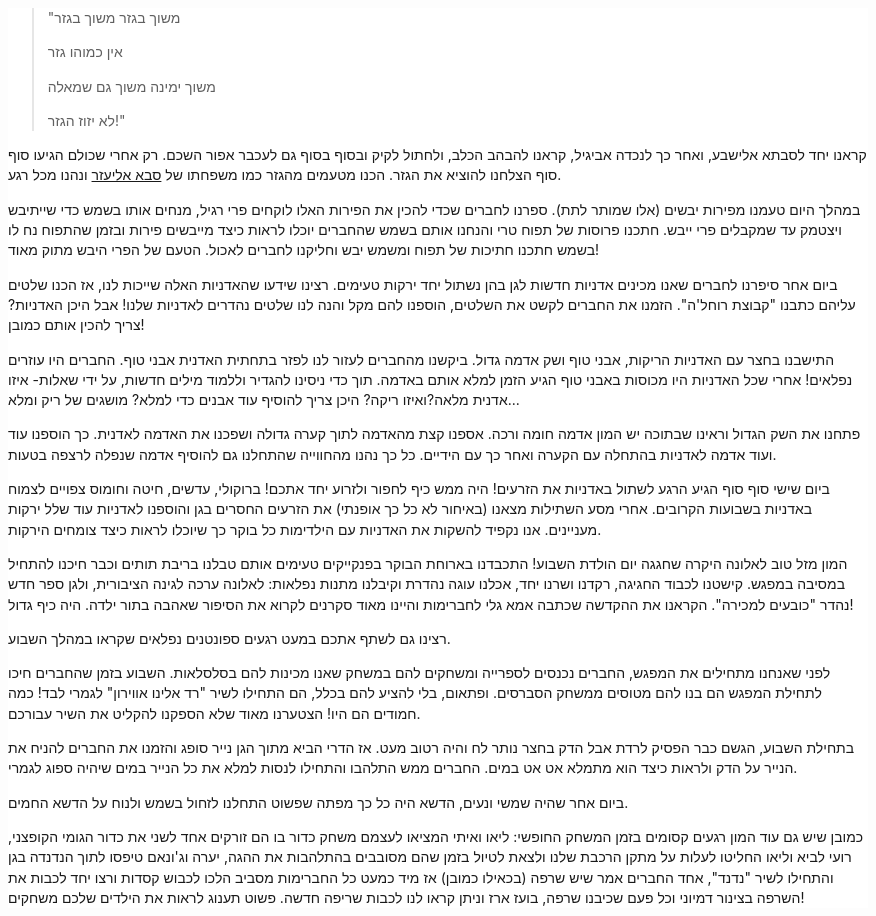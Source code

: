 > "משוך בגזר משוך בגזר
>
> אין כמוהו גזר
>
> משוך ימינה משוך גם שמאלה
>
> לא יזוז הגזר!"

קראנו יחד לסבתא אלישבע, ואחר כך לנכדה אביגיל, קראנו להבהב הכלב, ולחתול לקיק ובסוף בסוף גם לעכבר אפור השכם. רק אחרי שכולם הגיעו סוף סוף הצלחנו להוציא את הגזר. הכנו מטעמים מהגזר כמו משפחתו של [סבא אליעזר](<https://www.youtube.com/watch?v=NPqxLDRQF3M (קישור לסיפור)>) ונהנו מכל רגע.

במהלך היום טעמנו מפירות יבשים (אלו שמותר לתת). ספרנו לחברים שכדי להכין את הפירות האלו לוקחים פרי רגיל, מנחים אותו בשמש כדי שייתיבש ויצטמק עד שמקבלים פרי ייבש. חתכנו פרוסות של תפוח טרי והנחנו אותם בשמש שהחברים יוכלו לראות כיצד מייבשים פירות ובזמן שהתפוח נח לו בשמש חתכנו חתיכות של תפוח ומשמש יבש וחליקנו לחברים לאכול. הטעם של הפרי היבש מתוק מאוד! 

ביום אחר סיפרנו לחברים שאנו מכינים אדניות חדשות לגן בהן נשתול יחד ירקות טעימים. רצינו שידעו שהאדניות האלה שייכות לנו, אז הכנו שלטים עליהם כתבנו "קבוצת רוחל'ה". הזמנו את החברים לקשט את השלטים, הוספנו להם מקל והנה לנו שלטים נהדרים לאדניות שלנו! אבל היכן האדניות? צריך להכין אותם כמובן! 

התישבנו בחצר עם האדניות הריקות, אבני טוף ושק אדמה גדול. ביקשנו מהחברים לעזור לנו לפזר בתחתית האדנית אבני טוף. החברים היו עוזרים נפלאים! אחרי שכל האדניות היו מכוסות באבני טוף הגיע הזמן למלא אותם באדמה.  תוך כדי ניסינו להגדיר וללמוד מילים חדשות, על ידי שאלות- איזו אדנית מלאה?ואיזו ריקה? היכן צריך להוסיף עוד אבנים כדי למלא? מושגים של ריק ומלא... 

פתחנו את השק הגדול וראינו שבתוכה יש המון אדמה חומה ורכה. אספנו קצת מהאדמה לתוך קערה גדולה ושפכנו את האדמה לאדנית. כך הוספנו עוד ועוד אדמה לאדניות בהתחלה עם הקערה ואחר כך עם הידיים. כל כך נהנו מהחווייה שהתחלנו גם להוסיף אדמה שנפלה לרצפה בטעות.

ביום שישי סוף סוף הגיע הרגע לשתול באדניות את הזרעים! היה ממש כיף לחפור ולזרוע יחד אתכם! ברוקולי, עדשים, חיטה וחומוס צפויים לצמוח באדניות בשבועות הקרובים. אחרי מסע השתילות מצאנו (באיחור לא כל כך אופנתי) את הזרעים החסרים בגן והוספנו לאדניות עוד שלל ירקות מעניינים. אנו נקפיד להשקות את האדניות עם הילדימות כל בוקר כך שיוכלו לראות כיצד צומחים הירקות.

המון מזל טוב לאלונה היקרה שחגגה יום הולדת השבוע! התכבדנו בארוחת הבוקר בפנקייקים טעימים אותם טבלנו בריבת תותים וכבר חיכנו להתחיל במסיבה במפגש. קישטנו לכבוד החגיגה, רקדנו ושרנו יחד, אכלנו עוגה נהדרת וקיבלנו מתנות נפלאות: לאלונה ערכה לגינה הציבורית, ולגן ספר חדש נהדר "כובעים למכירה". הקראנו את ההקדשה שכתבה אמא גלי לחברימות והיינו מאוד סקרנים לקרוא את הסיפור שאהבה בתור ילדה. היה כיף גדול!

רצינו גם לשתף אתכם במעט רגעים ספונטנים נפלאים שקראו במהלך השבוע. 

לפני שאנחנו מתחילים את המפגש, החברים נכנסים לספרייה ומשחקים להם במשחק שאנו מכינות להם בסלסלאות. השבוע בזמן שהחברים חיכו לתחילת המפגש הם בנו להם מטוסים ממשחק הסברסים. ופתאום, בלי להציע להם בכלל, הם התחילו לשיר "רד אלינו אווירון" לגמרי לבד! כמה חמודים הם היו! הצטערנו מאוד שלא הספקנו להקליט את השיר עבורכם.

בתחילת השבוע, הגשם כבר הפסיק לרדת אבל הדק בחצר נותר לח והיה רטוב מעט. אז הדרי הביא מתוך הגן נייר סופג והזמנו את החברים להניח את הנייר על הדק ולראות כיצד הוא מתמלא אט אט במים. החברים ממש התלהבו והתחילו לנסות למלא את כל הנייר במים שיהיה ספוג לגמרי.

ביום אחר שהיה שמשי ונעים, הדשא היה כל כך מפתה שפשוט התחלנו לזחול בשמש ולנוח על הדשא החמים.

כמובן שיש גם עוד המון רגעים קסומים בזמן המשחק החופשי: ליאו ואיתי המציאו לעצמם משחק כדור  בו הם זורקים אחד לשני את כדור הגומי הקופצני, רועי לביא וליאו החליטו לעלות על מתקן הרכבת שלנו ולצאת לטיול בזמן שהם מסובבים בהתלהבות את ההגה, יערה וג'ונאם טיפסו לתוך הנדנדה בגן והתחילו לשיר "נדנד", אחד החברים אמר שיש שרפה (בכאילו כמובן) אז מיד כמעט כל החברימות מסביב הלכו לכבוש קסדות ורצו יחד לכבות את השרפה בצינור דמיוני וכל פעם שכיבנו שרפה, בועז ארז וניתן קראו לנו לכבות שריפה חדשה. פשוט תענוג לראות את הילדים שלכם משחקים!
